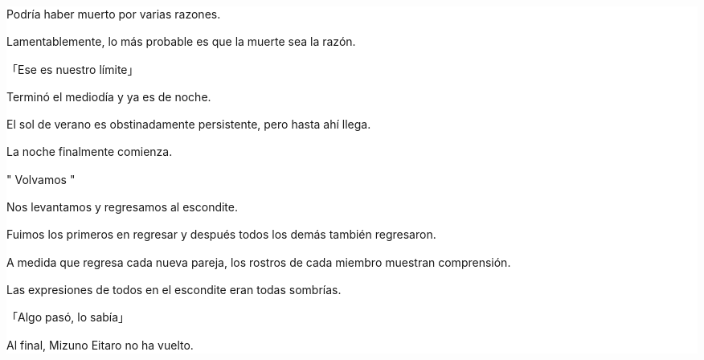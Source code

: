Podría haber muerto por varias razones.

Lamentablemente, lo más probable es que la muerte sea la razón.

「Ese es nuestro límite」

Terminó el mediodía y ya es de noche.

El sol de verano es obstinadamente persistente, pero hasta ahí llega.

La noche finalmente comienza.

" Volvamos "

Nos levantamos y regresamos al escondite.

Fuimos los primeros en regresar y después todos los demás también regresaron.

A medida que regresa cada nueva pareja, los rostros de cada miembro muestran comprensión.

Las expresiones de todos en el escondite eran todas sombrías.

「Algo pasó, lo sabía」

Al final, Mizuno Eitaro no ha vuelto.